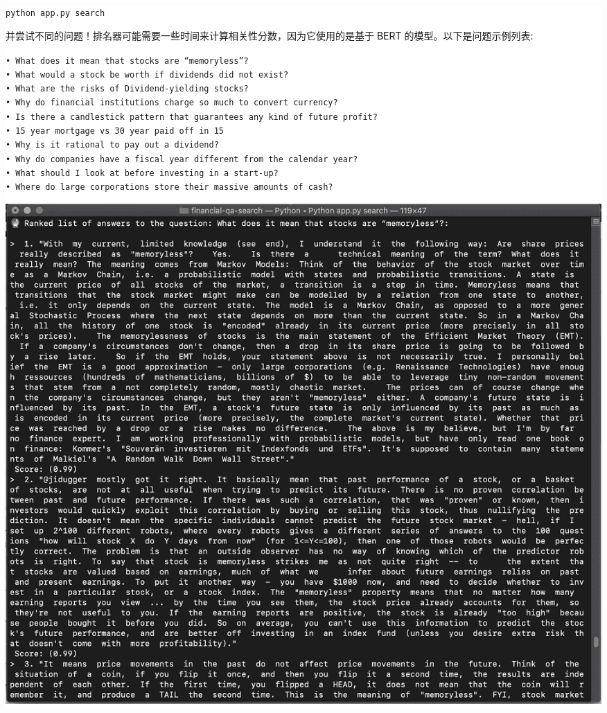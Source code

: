 ```
python app.py search
```

并尝试不同的问题！排名器可能需要一些时间来计算相关性分数，因为它使用的是基于 BERT 的模型。以下是问题示例列表:

```
• What does it mean that stocks are “memoryless”?
• What would a stock be worth if dividends did not exist?
• What are the risks of Dividend-yielding stocks?
• Why do financial institutions charge so much to convert currency?
• Is there a candlestick pattern that guarantees any kind of future profit?
• 15 year mortgage vs 30 year paid off in 15
• Why is it rational to pay out a dividend?
• Why do companies have a fiscal year different from the calendar year?
• What should I look at before investing in a start-up?
• Where do large corporations store their massive amounts of cash?
```

![](img/9e16f2557a32e40a6b61f480d4122438.png)
